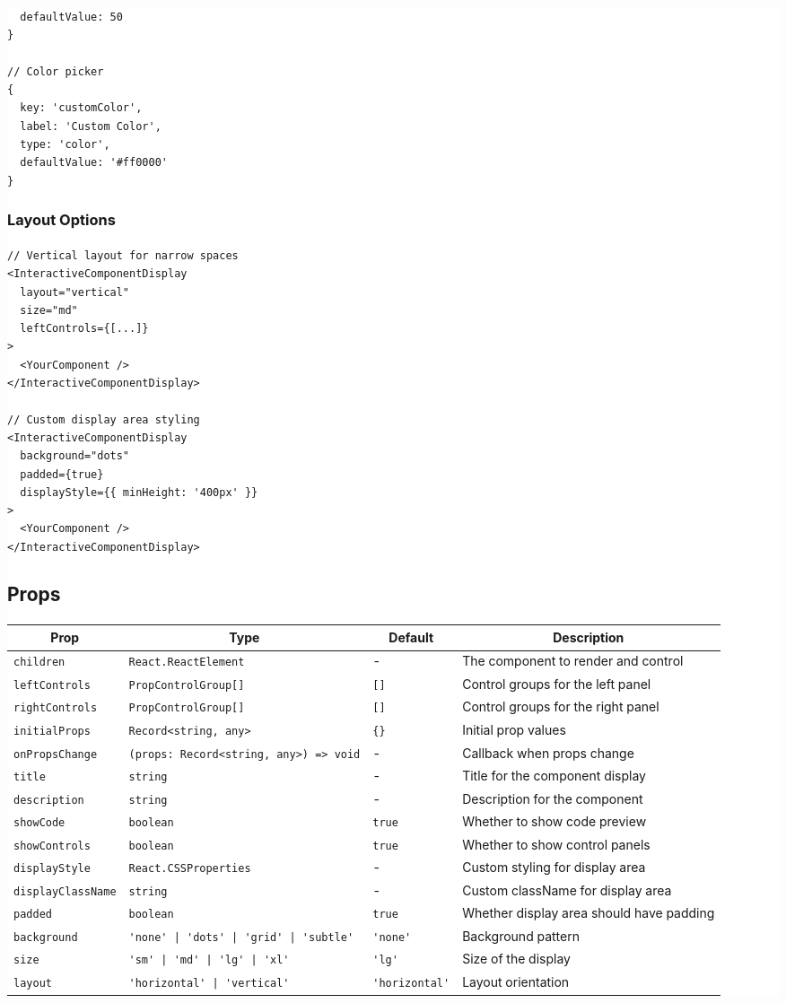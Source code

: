 ```tsx
  defaultValue: 50
}

// Color picker
{
  key: 'customColor',
  label: 'Custom Color',
  type: 'color',
  defaultValue: '#ff0000'
}
```

### Layout Options

```tsx
// Vertical layout for narrow spaces
<InteractiveComponentDisplay
  layout="vertical"
  size="md"
  leftControls={[...]}
>
  <YourComponent />
</InteractiveComponentDisplay>

// Custom display area styling
<InteractiveComponentDisplay
  background="dots"
  padded={true}
  displayStyle={{ minHeight: '400px' }}
>
  <YourComponent />
</InteractiveComponentDisplay>
```

## Props

| Prop | Type | Default | Description |
|------|------|---------|-------------|
| `children` | `React.ReactElement` | - | The component to render and control |
| `leftControls` | `PropControlGroup[]` | `[]` | Control groups for the left panel |
| `rightControls` | `PropControlGroup[]` | `[]` | Control groups for the right panel |
| `initialProps` | `Record<string, any>` | `{}` | Initial prop values |
| `onPropsChange` | `(props: Record<string, any>) => void` | - | Callback when props change |
| `title` | `string` | - | Title for the component display |
| `description` | `string` | - | Description for the component |
| `showCode` | `boolean` | `true` | Whether to show code preview |
| `showControls` | `boolean` | `true` | Whether to show control panels |
| `displayStyle` | `React.CSSProperties` | - | Custom styling for display area |
| `displayClassName` | `string` | - | Custom className for display area |
| `padded` | `boolean` | `true` | Whether display area should have padding |
| `background` | `'none' \| 'dots' \| 'grid' \| 'subtle'` | `'none'` | Background pattern |
| `size` | `'sm' \| 'md' \| 'lg' \| 'xl'` | `'lg'` | Size of the display |
| `layout` | `'horizontal' \| 'vertical'` | `'horizontal'` | Layout orientation |